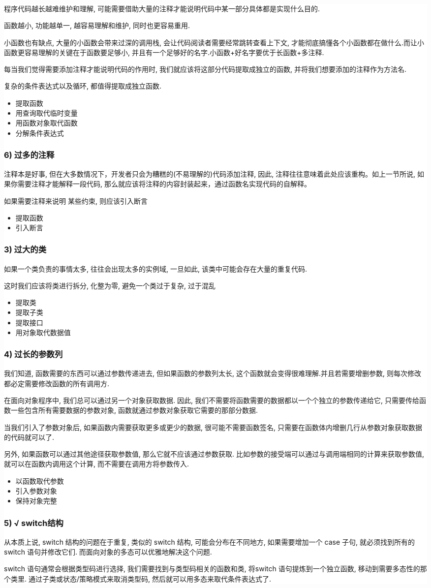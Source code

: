 程序代码越长越难维护和理解, 可能需要借助大量的注释才能说明代码中某一部分具体都是实现什么目的.

函数越小, 功能越单一, 越容易理解和维护, 同时也更容易重用.

小函数也有缺点, 大量的小函数会带来过深的调用栈, 会让代码阅读者需要经常跳转查看上下文, 才能彻底搞懂各个小函数都在做什么.而让小函数更容易理解的关键在于函数要足够小, 并且有一个足够好的名字.小函数+好名字要优于长函数+多注释.

每当我们觉得需要添加注释才能说明代码的作用时, 我们就应该将这部分代码提取成独立的函数, 并将我们想要添加的注释作为方法名.

复杂的条件表达式以及循环, 都值得提取成独立函数.

- 提取函数
- 用查询取代临时变量
- 用函数对象取代函数
- 分解条件表达式

### 6) 过多的注释

注释本是好事, 但在大多数情况下，开发者只会为糟糕的(不易理解的)代码添加注释, 因此, 注释往往意味着此处应该重构。如上一节所说, 如果你需要注释才能解释一段代码, 那么就应该将注释的内容封装起来，通过函数名实现代码的自解释。

如果需要注释来说明 某些约束, 则应该引入断言

- 提取函数
- 引入断言

### 3) 过大的类

如果一个类负责的事情太多, 往往会出现太多的实例域, 一旦如此, 该类中可能会存在大量的重复代码.

这时我们应该将类进行拆分, 化整为零, 避免一个类过于复杂, 过于混乱

- 提取类
- 提取子类
- 提取接口
- 用对象取代数据值

### 4) 过长的参数列

我们知道, 函数需要的东西可以通过参数传递进去, 但如果函数的参数列太长, 这个函数就会变得很难理解.并且若需要增删参数, 则每次修改都必定需要修改函数的所有调用方.

在面向对象程序中, 我们总可以通过另一个对象获取数据. 因此, 我们不需要将函数需要的数据都以一个个独立的参数传递给它, 只需要传给函数一些包含所有需要数据的参数对象, 函数就通过参数对象获取它需要的那部分数据. 

当我们引入了参数对象后, 如果函数内需要获取更多或更少的数据, 很可能不需要函数签名, 只需要在函数体内增删几行从参数对象获取数据的代码就可以了. 

另外, 如果函数可以通过其他途径获取参数值, 那么它就不应该通过参数获取. 比如参数的接受端可以通过与调用端相同的计算来获取参数值, 就可以在函数内调用这个计算, 而不需要在调用方将参数传入.

- 以函数取代参数
- 引入参数对象
- 保持对象完整

### 5) √ switch结构

从本质上说, switch 结构的问题在于重复, 类似的 switch 结构, 可能会分布在不同地方, 如果需要增加一个 case 子句, 就必须找到所有的 switch 语句并修改它们. 而面向对象的多态可以优雅地解决这个问题. 

switch 语句通常会根据类型码进行选择, 我们需要找到与类型码相关的函数和类, 将switch 语句提炼到一个独立函数, 移动到需要多态性的那个类里. 通过子类或状态/策略模式来取消类型码, 然后就可以用多态来取代条件表达式了.
